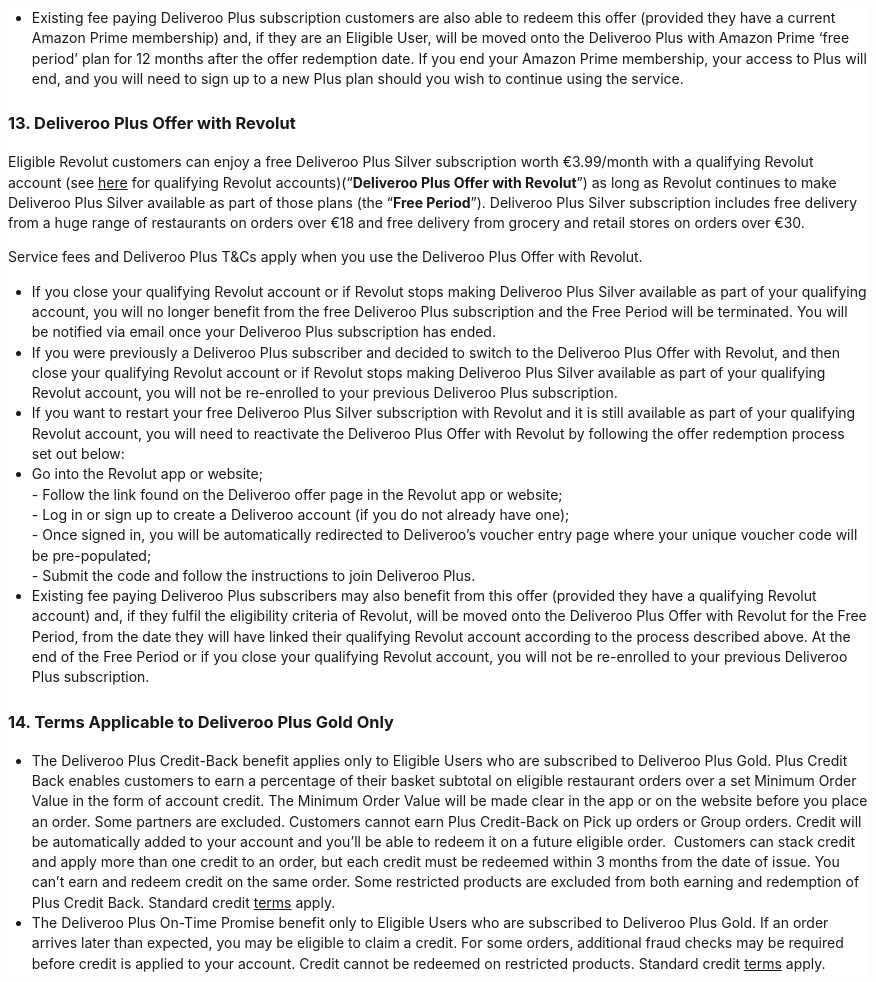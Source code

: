 *   Existing fee paying Deliveroo Plus subscription customers are also able to redeem this offer (provided they have a current Amazon Prime membership) and, if they are an Eligible User, will be moved onto the Deliveroo Plus with Amazon Prime ‘free period’ plan for 12 months after the offer redemption date. If you end your Amazon Prime membership, your access to Plus will end, and you will need to sign up to a new Plus plan should you wish to continue using the service.

### **13\. Deliveroo Plus Offer with Revolut**

Eligible Revolut customers can enjoy a free Deliveroo Plus Silver subscription worth €3.99/month with a qualifying Revolut account (see [here](https://www.revolut.com/en-IE/our-pricing-plans/) for qualifying Revolut accounts)(“**Deliveroo Plus Offer with Revolut**”) as long as Revolut continues to make Deliveroo Plus Silver available as part of those plans (the “**Free Period**”). Deliveroo Plus Silver subscription includes free delivery from a huge range of restaurants on orders over €18 and free delivery from grocery and retail stores on orders over €30.

Service fees and Deliveroo Plus T&Cs apply when you use the Deliveroo Plus Offer with Revolut.

*   If you close your qualifying Revolut account or if Revolut stops making Deliveroo Plus Silver available as part of your qualifying account, you will no longer benefit from the free Deliveroo Plus subscription and the Free Period will be terminated. You will be notified via email once your Deliveroo Plus subscription has ended.
*   If you were previously a Deliveroo Plus subscriber and decided to switch to the Deliveroo Plus Offer with Revolut, and then close your qualifying Revolut account or if Revolut stops making Deliveroo Plus Silver available as part of your qualifying Revolut account, you will not be re-enrolled to your previous Deliveroo Plus subscription. 
*   If you want to restart your free Deliveroo Plus Silver subscription with Revolut and it is still available as part of your qualifying Revolut account, you will need to reactivate the Deliveroo Plus Offer with Revolut by following the offer redemption process set out below:
*   Go into the Revolut app or website;  
    \- Follow the link found on the Deliveroo offer page in the Revolut app or website;  
    \- Log in or sign up to create a Deliveroo account (if you do not already have one);  
    \- Once signed in, you will be automatically redirected to Deliveroo’s voucher entry page where your unique voucher code will be pre-populated;  
    \- Submit the code and follow the instructions to join Deliveroo Plus.
*   Existing fee paying Deliveroo Plus subscribers may also benefit from this offer (provided they have a qualifying Revolut account) and, if they fulfil the eligibility criteria of Revolut, will be moved onto the Deliveroo Plus Offer with Revolut for the Free Period, from the date they will have linked their qualifying Revolut account according to the process described above. At the end of the Free Period or if you close your qualifying Revolut account, you will not be re-enrolled to your previous Deliveroo Plus subscription.

### **14\. Terms Applicable to Deliveroo Plus Gold Only**

*   The Deliveroo Plus Credit-Back benefit applies only to Eligible Users who are subscribed to Deliveroo Plus Gold. Plus Credit Back enables customers to earn a percentage of their basket subtotal on eligible restaurant orders over a set Minimum Order Value in the form of account credit. The Minimum Order Value will be made clear in the app or on the website before you place an order. Some partners are excluded. Customers cannot earn Plus Credit-Back on Pick up orders or Group orders. Credit will be automatically added to your account and you’ll be able to redeem it on a future eligible order.  Customers can stack credit and apply more than one credit to an order, but each credit must be redeemed within 3 months from the date of issue. You can’t earn and redeem credit on the same order. Some restricted products are excluded from both earning and redemption of Plus Credit Back. Standard credit [terms](https://deliveroo.co.uk/legal) apply.
*   The Deliveroo Plus On-Time Promise benefit only to Eligible Users who are subscribed to Deliveroo Plus Gold. If an order arrives later than expected, you may be eligible to claim a credit. For some orders, additional fraud checks may be required before credit is applied to your account. Credit cannot be redeemed on restricted products. Standard credit [terms](https://deliveroo.ie/legal) apply.

